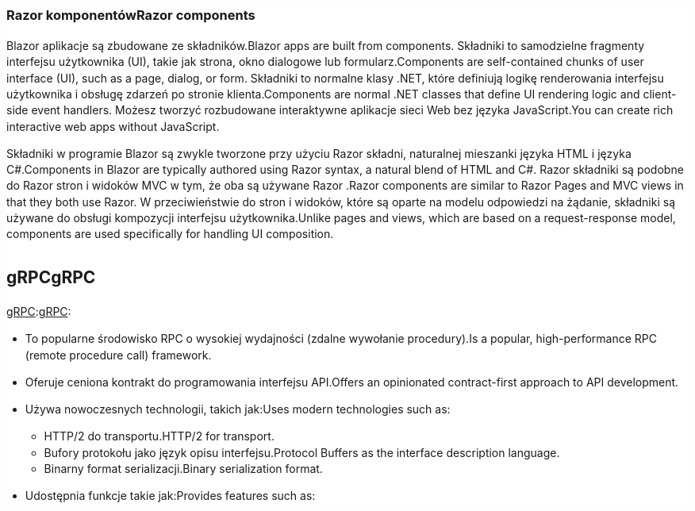 ### <a name="razor-components"></a><span data-ttu-id="c1907-126">Razor komponentów</span><span class="sxs-lookup"><span data-stu-id="c1907-126">Razor components</span></span>

<span data-ttu-id="c1907-127">Blazor aplikacje są zbudowane ze składników.</span><span class="sxs-lookup"><span data-stu-id="c1907-127">Blazor apps are built from components.</span></span> <span data-ttu-id="c1907-128">Składniki to samodzielne fragmenty interfejsu użytkownika (UI), takie jak strona, okno dialogowe lub formularz.</span><span class="sxs-lookup"><span data-stu-id="c1907-128">Components are self-contained chunks of user interface (UI), such as a page, dialog, or form.</span></span> <span data-ttu-id="c1907-129">Składniki to normalne klasy .NET, które definiują logikę renderowania interfejsu użytkownika i obsługę zdarzeń po stronie klienta.</span><span class="sxs-lookup"><span data-stu-id="c1907-129">Components are normal .NET classes that define UI rendering logic and client-side event handlers.</span></span> <span data-ttu-id="c1907-130">Możesz tworzyć rozbudowane interaktywne aplikacje sieci Web bez języka JavaScript.</span><span class="sxs-lookup"><span data-stu-id="c1907-130">You can create rich interactive web apps without JavaScript.</span></span>

<span data-ttu-id="c1907-131">Składniki w programie Blazor są zwykle tworzone przy użyciu Razor składni, naturalnej mieszanki języka HTML i języka C#.</span><span class="sxs-lookup"><span data-stu-id="c1907-131">Components in Blazor are typically authored using Razor syntax, a natural blend of HTML and C#.</span></span> <span data-ttu-id="c1907-132">Razor składniki są podobne do Razor stron i widoków MVC w tym, że oba są używane Razor .</span><span class="sxs-lookup"><span data-stu-id="c1907-132">Razor components are similar to Razor Pages and MVC views in that they both use Razor.</span></span> <span data-ttu-id="c1907-133">W przeciwieństwie do stron i widoków, które są oparte na modelu odpowiedzi na żądanie, składniki są używane do obsługi kompozycji interfejsu użytkownika.</span><span class="sxs-lookup"><span data-stu-id="c1907-133">Unlike pages and views, which are based on a request-response model, components are used specifically for handling UI composition.</span></span>

## <a name="grpc"></a><span data-ttu-id="c1907-134">gRPC</span><span class="sxs-lookup"><span data-stu-id="c1907-134">gRPC</span></span>

<span data-ttu-id="c1907-135">[gRPC](https://grpc.io/):</span><span class="sxs-lookup"><span data-stu-id="c1907-135">[gRPC](https://grpc.io/):</span></span>

* <span data-ttu-id="c1907-136">To popularne środowisko RPC o wysokiej wydajności (zdalne wywołanie procedury).</span><span class="sxs-lookup"><span data-stu-id="c1907-136">Is a popular, high-performance RPC (remote procedure call) framework.</span></span>
* <span data-ttu-id="c1907-137">Oferuje ceniona kontrakt do programowania interfejsu API.</span><span class="sxs-lookup"><span data-stu-id="c1907-137">Offers an opinionated contract-first approach to API development.</span></span>
* <span data-ttu-id="c1907-138">Używa nowoczesnych technologii, takich jak:</span><span class="sxs-lookup"><span data-stu-id="c1907-138">Uses modern technologies such as:</span></span>

  * <span data-ttu-id="c1907-139">HTTP/2 do transportu.</span><span class="sxs-lookup"><span data-stu-id="c1907-139">HTTP/2 for transport.</span></span>
  * <span data-ttu-id="c1907-140">Bufory protokołu jako język opisu interfejsu.</span><span class="sxs-lookup"><span data-stu-id="c1907-140">Protocol Buffers as the interface description language.</span></span>
  * <span data-ttu-id="c1907-141">Binarny format serializacji.</span><span class="sxs-lookup"><span data-stu-id="c1907-141">Binary serialization format.</span></span>
* <span data-ttu-id="c1907-142">Udostępnia funkcje takie jak:</span><span class="sxs-lookup"><span data-stu-id="c1907-142">Provides features such as:</span></span>
